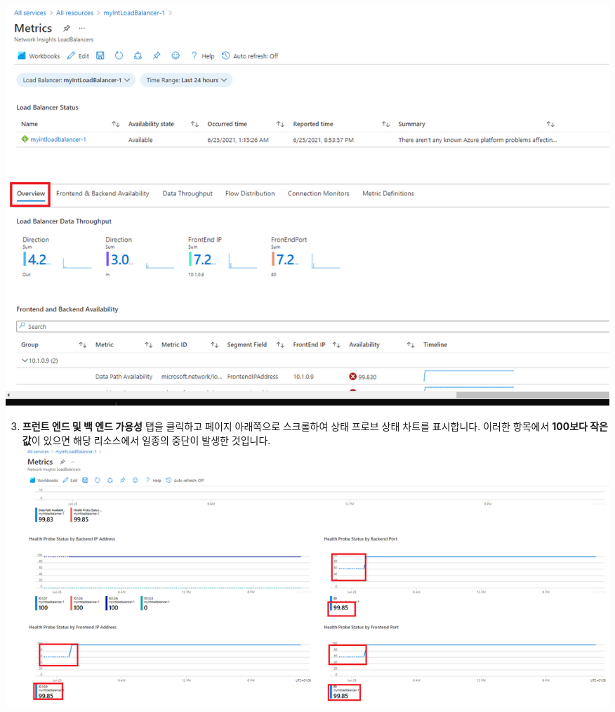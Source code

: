    ![Azure Monitor Network Insights - 자세한 메트릭 뷰 - 개요 탭](../media/network-insights-detailedmetrics-2.png)

3. **프런트 엔드 및 백 엔드 가용성** 탭을 클릭하고 페이지 아래쪽으로 스크롤하여 상태 프로브 상태 차트를 표시합니다. 이러한 항목에서 **100보다 작은 값**이 있으면 해당 리소스에서 일종의 중단이 발생한 것입니다.
   ![Azure Monitor Network Insights - 상태 프로브 상태 차트가 강조 표시된 자세한 메트릭 뷰](../media/network-insights-detailedmetrics-5.png)
